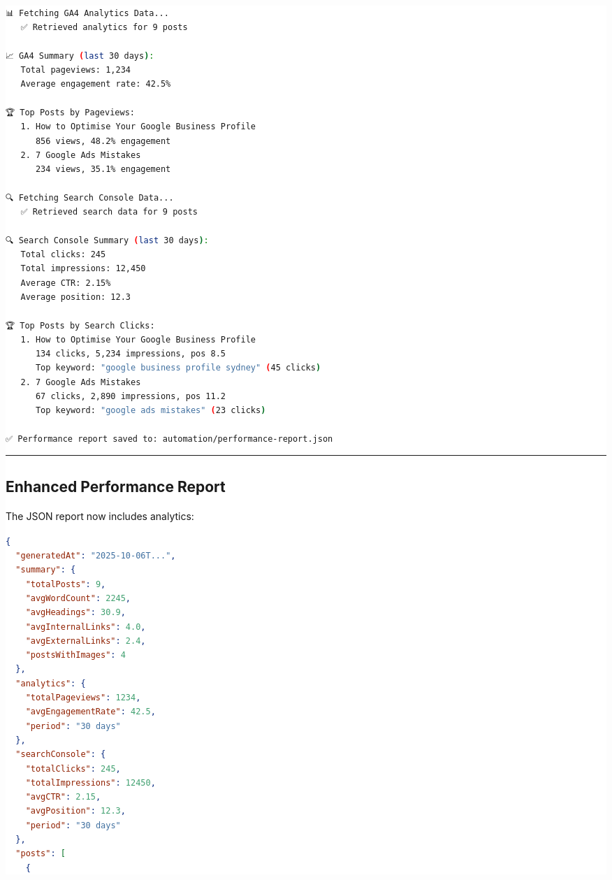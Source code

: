 ```bash
📊 Fetching GA4 Analytics Data...
   ✅ Retrieved analytics for 9 posts

📈 GA4 Summary (last 30 days):
   Total pageviews: 1,234
   Average engagement rate: 42.5%

🏆 Top Posts by Pageviews:
   1. How to Optimise Your Google Business Profile
      856 views, 48.2% engagement
   2. 7 Google Ads Mistakes
      234 views, 35.1% engagement

🔍 Fetching Search Console Data...
   ✅ Retrieved search data for 9 posts

🔍 Search Console Summary (last 30 days):
   Total clicks: 245
   Total impressions: 12,450
   Average CTR: 2.15%
   Average position: 12.3

🏆 Top Posts by Search Clicks:
   1. How to Optimise Your Google Business Profile
      134 clicks, 5,234 impressions, pos 8.5
      Top keyword: "google business profile sydney" (45 clicks)
   2. 7 Google Ads Mistakes
      67 clicks, 2,890 impressions, pos 11.2
      Top keyword: "google ads mistakes" (23 clicks)

✅ Performance report saved to: automation/performance-report.json
```

---

## Enhanced Performance Report

The JSON report now includes analytics:

```json
{
  "generatedAt": "2025-10-06T...",
  "summary": {
    "totalPosts": 9,
    "avgWordCount": 2245,
    "avgHeadings": 30.9,
    "avgInternalLinks": 4.0,
    "avgExternalLinks": 2.4,
    "postsWithImages": 4
  },
  "analytics": {
    "totalPageviews": 1234,
    "avgEngagementRate": 42.5,
    "period": "30 days"
  },
  "searchConsole": {
    "totalClicks": 245,
    "totalImpressions": 12450,
    "avgCTR": 2.15,
    "avgPosition": 12.3,
    "period": "30 days"
  },
  "posts": [
    {
```